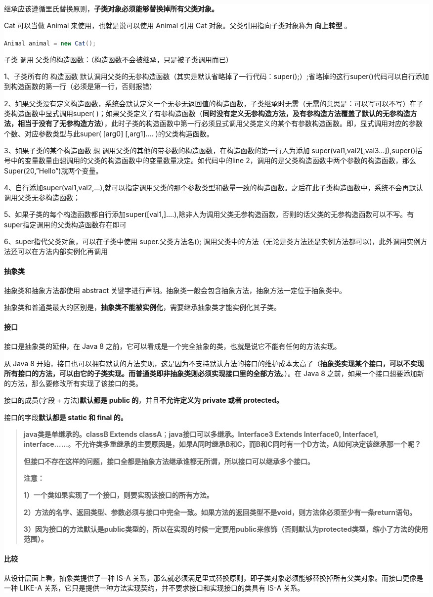 继承应该遵循里氏替换原则，**子类对象必须能够替换掉所有父类对象。**

Cat 可以当做 Animal 来使用，也就是说可以使用 Animal 引用 Cat 对象。父类引用指向子类对象称为  **向上转型** 。

```java
Animal animal = new Cat();   
```

子类 调用 父类的构造函数：（构造函数不会被继承，只是被子类调用而已）

1、子类所有的 构造函数 默认调用父类的无参构造函数（其实是默认省略掉了一行代码：super();）;省略掉的这行super()代码可以自行添加到构造函数的第一行（必须是第一行，否则报错）

2、如果父类没有定义构造函数，系统会默认定义一个无参无返回值的构造函数，子类继承时无需（无需的意思是：可以写可以不写）在子类构造函数中显式调用super( )；如果父类定义了有参构造函数（**同时没有定义无参构造方法，及有参构造方法覆盖了默认的无参构造方法，相当于没有了无参构造方法**），此时子类的构造函数中第一行必须显式调用父类定义的某个有参数构造函数。即，显式调用对应的参数个数、对应参数类型与此super( [arg0] [,arg1]…. )的父类构造函数。

3、如果子类的某个构造函数 想 调用父类的其他的带参数的构造函数，在构造函数的第一行人为添加 super(val1,val2[,val3…]),super()括号中的变量数量由想调用的父类的构造函数中的变量数量决定。如代码中的line 2，调用的是父类构造函数中两个参数的构造函数，那么Super(20,”Hello”)就两个变量。

4、自行添加super(val1,val2,…),就可以指定调用父类的那个参数类型和数量一致的构造函数。之后在此子类构造函数中，系统不会再默认调用父类无参构造函数；

5、如果子类的每个构造函数都自行添加super([val1,]….),除非人为调用父类无参构造函数，否则的话父类的无参构造函数可以不写。有super指定调用的父类构造函数存在即可

6、super指代父类对象，可以在子类中使用 super.父类方法名(); 调用父类中的方法（无论是类方法还是实例方法都可以)，此外调用实例方法还可以在方法内部实例化再调用

#### 抽象类

抽象类和抽象方法都使用 abstract 关键字进行声明。抽象类一般会包含抽象方法，抽象方法一定位于抽象类中。

抽象类和普通类最大的区别是，**抽象类不能被实例化**，需要继承抽象类才能实例化其子类。

#### **接口**

接口是抽象类的延伸，在 Java 8 之前，它可以看成是一个完全抽象的类，也就是说它不能有任何的方法实现。

从 Java 8 开始，接口也可以拥有默认的方法实现，这是因为不支持默认方法的接口的维护成本太高了（**抽象类实现某个接口，可以不实现所有接口的方法，可以由它的子类实现。而普通类即非抽象类则必须实现接口里的全部方法。**）。在 Java 8 之前，如果一个接口想要添加新的方法，那么要修改所有实现了该接口的类。

接口的成员(字段 + 方法)**默认都是 public 的**，并且**不允许定义为 private 或者 protected。**

接口的字段**默认都是 static 和 final 的。**

> **java类是单继承的。classB Extends classA**；**java接口可以多继承。Interface3 Extends Interface0, Interface1, interface……**。**不允许类多重继承的主要原因是，如果A同时继承B和C，而B和C同时有一个D方法，A如何决定该继承那一个呢？**
>
> **但接口不存在这样的问题，接口全都是抽象方法继承谁都无所谓，所以接口可以继承多个接口。**
>
> **注意：**
>
> **1）一个类如果实现了一个接口，则要实现该接口的所有方法。**
>
> **2）方法的名字、返回类型、参数必须与接口中完全一致。如果方法的返回类型不是void，则方法体必须至少有一条return语句。**
>
> **3）因为接口的方法默认是public类型的，所以在实现的时候一定要用public来修饰（否则默认为protected类型，缩小了方法的使用范围）。**

#### 比较

从设计层面上看，抽象类提供了一种 IS-A 关系，那么就必须满足里式替换原则，即子类对象必须能够替换掉所有父类对象。而接口更像是一种 LIKE-A 关系，它只是提供一种方法实现契约，并不要求接口和实现接口的类具有 IS-A 关系。
